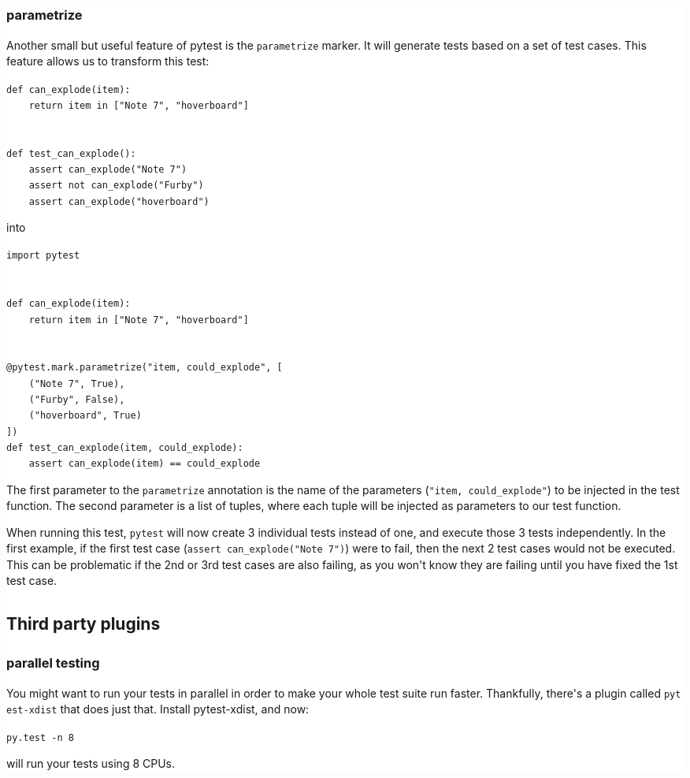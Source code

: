 ### parametrize
Another small but useful feature of pytest is the `parametrize` marker.
It will generate tests based on a set of test cases.
This feature allows us to transform this test:
```
def can_explode(item):
    return item in ["Note 7", "hoverboard"]


def test_can_explode():
    assert can_explode("Note 7")
    assert not can_explode("Furby")
    assert can_explode("hoverboard")
```
into 
```
import pytest


def can_explode(item):
    return item in ["Note 7", "hoverboard"]


@pytest.mark.parametrize("item, could_explode", [
    ("Note 7", True),
    ("Furby", False),
    ("hoverboard", True)
])
def test_can_explode(item, could_explode):
    assert can_explode(item) == could_explode
```
The first parameter to the `parametrize` annotation is the name of the parameters (`"item, could_explode"`) to be injected in the test function. The second parameter is a list of tuples, where each tuple will be injected as parameters to our test function.

When running this test, `pytest` will now create 3 individual tests instead of one, and execute those 3 tests independently.
In the first example, if the first test case (`assert can_explode("Note 7")`) were to fail, then the next 2 test cases would not be executed.
This can be problematic if the 2nd or 3rd test cases are also failing, as you won't know they are failing until you have fixed the 1st test case.


## Third party plugins

### parallel testing
You might want to run your tests in parallel in order to make your whole test suite run faster.
Thankfully, there's a plugin called `pytest-xdist` that does just that. Install pytest-xdist, and now:

```
py.test -n 8 
```
will run your tests using 8 CPUs. 
